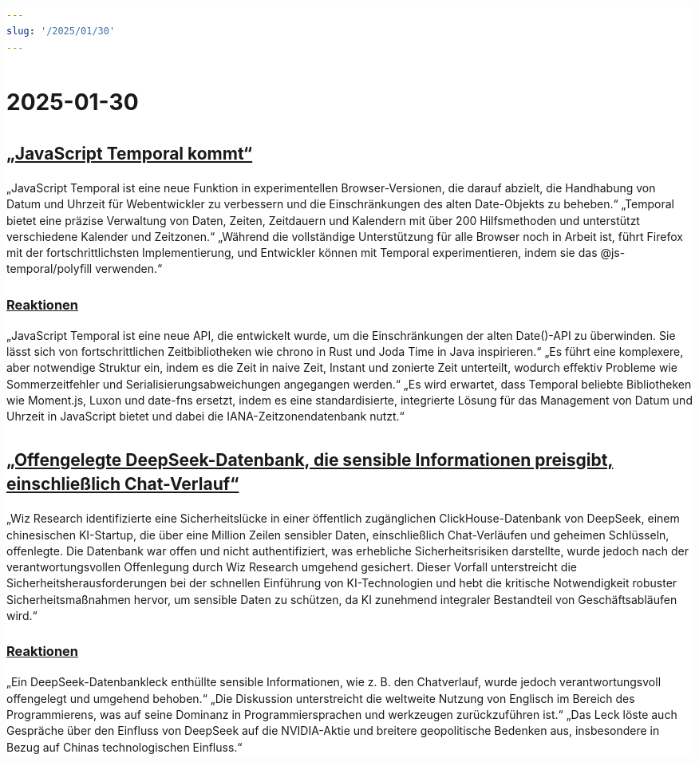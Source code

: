 ```yaml
---
slug: '/2025/01/30'
---
```


# 2025-01-30

## [„JavaScript Temporal kommt“](https://developer.mozilla.org/en-US/blog/javascript-temporal-is-coming/)

„JavaScript Temporal ist eine neue Funktion in experimentellen Browser-Versionen, die darauf abzielt, die Handhabung von Datum und Uhrzeit für Webentwickler zu verbessern und die Einschränkungen des alten Date-Objekts zu beheben.“ „Temporal bietet eine präzise Verwaltung von Daten, Zeiten, Zeitdauern und Kalendern mit über 200 Hilfsmethoden und unterstützt verschiedene Kalender und Zeitzonen.“ „Während die vollständige Unterstützung für alle Browser noch in Arbeit ist, führt Firefox mit der fortschrittlichsten Implementierung, und Entwickler können mit Temporal experimentieren, indem sie das @js-temporal/polyfill verwenden.“

### [Reaktionen](https://news.ycombinator.com/item?id=42876840)

„JavaScript Temporal ist eine neue API, die entwickelt wurde, um die Einschränkungen der alten Date()-API zu überwinden. Sie lässt sich von fortschrittlichen Zeitbibliotheken wie chrono in Rust und Joda Time in Java inspirieren.“ „Es führt eine komplexere, aber notwendige Struktur ein, indem es die Zeit in naive Zeit, Instant und zonierte Zeit unterteilt, wodurch effektiv Probleme wie Sommerzeitfehler und Serialisierungsabweichungen angegangen werden.“ „Es wird erwartet, dass Temporal beliebte Bibliotheken wie Moment.js, Luxon und date-fns ersetzt, indem es eine standardisierte, integrierte Lösung für das Management von Datum und Uhrzeit in JavaScript bietet und dabei die IANA-Zeitzonendatenbank nutzt.“

## [„Offengelegte DeepSeek-Datenbank, die sensible Informationen preisgibt, einschließlich Chat-Verlauf“](https://www.wiz.io/blog/wiz-research-uncovers-exposed-deepseek-database-leak)

„Wiz Research identifizierte eine Sicherheitslücke in einer öffentlich zugänglichen ClickHouse-Datenbank von DeepSeek, einem chinesischen KI-Startup, die über eine Million Zeilen sensibler Daten, einschließlich Chat-Verläufen und geheimen Schlüsseln, offenlegte. Die Datenbank war offen und nicht authentifiziert, was erhebliche Sicherheitsrisiken darstellte, wurde jedoch nach der verantwortungsvollen Offenlegung durch Wiz Research umgehend gesichert. Dieser Vorfall unterstreicht die Sicherheitsherausforderungen bei der schnellen Einführung von KI-Technologien und hebt die kritische Notwendigkeit robuster Sicherheitsmaßnahmen hervor, um sensible Daten zu schützen, da KI zunehmend integraler Bestandteil von Geschäftsabläufen wird.“

### [Reaktionen](https://news.ycombinator.com/item?id=42871371)

„Ein DeepSeek-Datenbankleck enthüllte sensible Informationen, wie z. B. den Chatverlauf, wurde jedoch verantwortungsvoll offengelegt und umgehend behoben.“ „Die Diskussion unterstreicht die weltweite Nutzung von Englisch im Bereich des Programmierens, was auf seine Dominanz in Programmiersprachen und werkzeugen zurückzuführen ist.“ „Das Leck löste auch Gespräche über den Einfluss von DeepSeek auf die NVIDIA-Aktie und breitere geopolitische Bedenken aus, insbesondere in Bezug auf Chinas technologischen Einfluss.“
